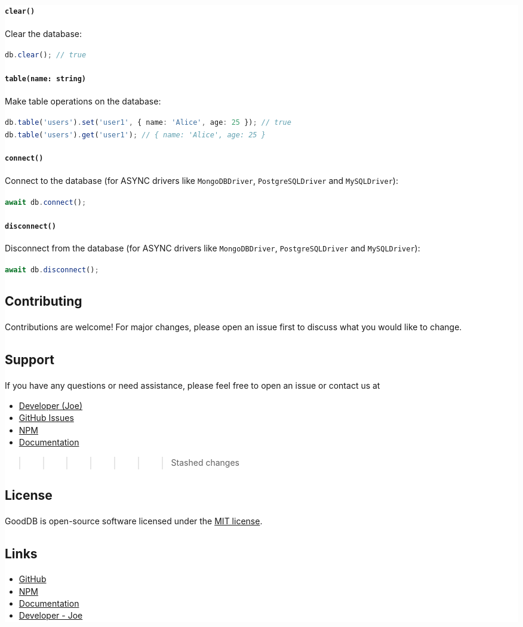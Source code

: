 #### `clear()`

Clear the database:

```typescript
db.clear(); // true
```

#### `table(name: string)`

Make table operations on the database:

```typescript
db.table('users').set('user1', { name: 'Alice', age: 25 }); // true
db.table('users').get('user1'); // { name: 'Alice', age: 25 }
```

#### `connect()`

Connect to the database (for ASYNC drivers like `MongoDBDriver`, `PostgreSQLDriver` and `MySQLDriver`):

```typescript
await db.connect();
```

#### `disconnect()`

Disconnect from the database (for ASYNC drivers like `MongoDBDriver`, `PostgreSQLDriver` and `MySQLDriver`):

```typescript
await db.disconnect();
```

## Contributing

Contributions are welcome! For major changes, please open an issue first to discuss what you would like to change.


## Support

If you have any questions or need assistance, please feel free to open an issue or contact us at

- [Developer (Joe)](https://discord.com/users/833340407130882068)
- [GitHub Issues](https://github.com/good-db/good.db/issues)
- [NPM](https://www.npmjs.com/package/good.db)
- [Documentation](https://good-db.github.io/)

>>>>>>> Stashed changes

## License

GoodDB is open-source software licensed under the [MIT license](https://opensource.org/licenses/MIT).

## Links

- [GitHub](https://github.com/good-db/good.db)
- [NPM](https://www.npmjs.com/package/good.db)
- [Documentation](https://good-db.github.io/)
- [Developer - Joe](https://discord.com/users/833340407130882068)